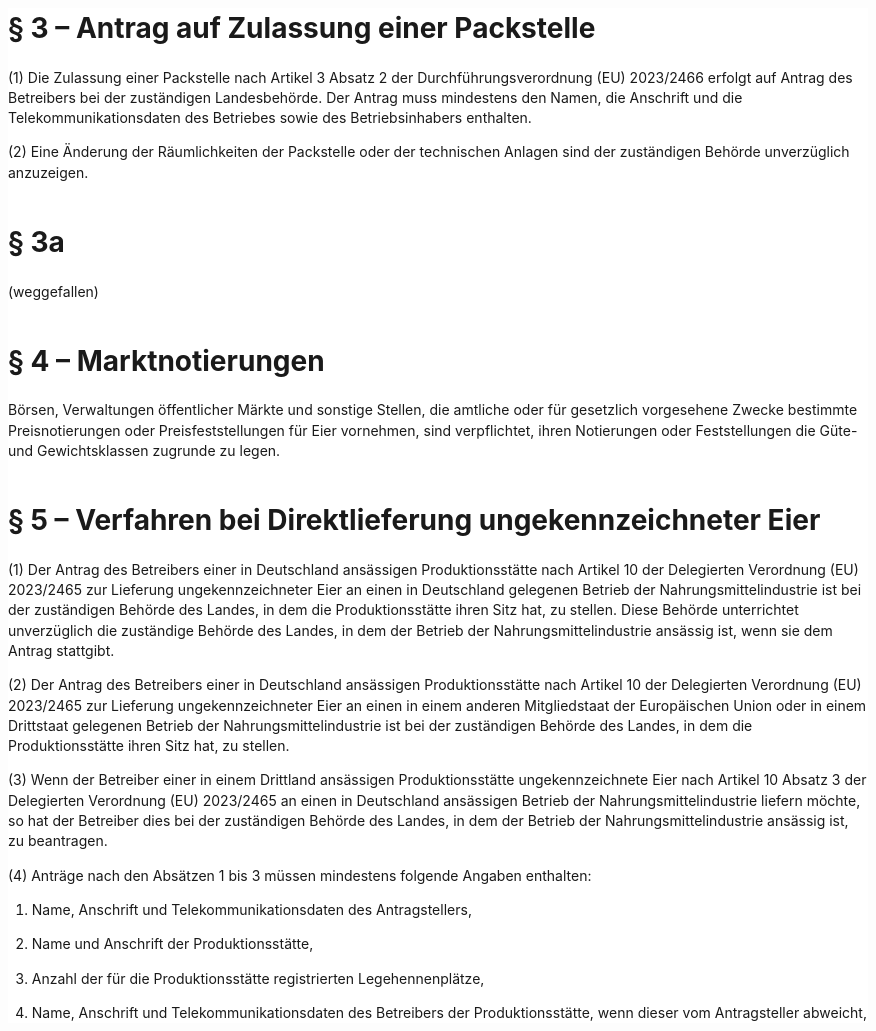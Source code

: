 # § 3 – Antrag auf Zulassung einer Packstelle

(1) Die Zulassung einer Packstelle nach Artikel 3 Absatz 2 der Durchführungsverordnung (EU) 2023/2466 erfolgt auf Antrag des Betreibers bei der zuständigen Landesbehörde. Der Antrag muss mindestens den Namen, die Anschrift und die Telekommunikationsdaten des Betriebes sowie des Betriebsinhabers enthalten.

(2) Eine Änderung der Räumlichkeiten der Packstelle oder der technischen Anlagen sind der zuständigen Behörde unverzüglich anzuzeigen.

# § 3a

(weggefallen)

# § 4 – Marktnotierungen

Börsen, Verwaltungen öffentlicher Märkte und sonstige Stellen, die amtliche oder für gesetzlich vorgesehene Zwecke bestimmte Preisnotierungen oder Preisfeststellungen für Eier vornehmen, sind verpflichtet, ihren Notierungen oder Feststellungen die Güte- und Gewichtsklassen zugrunde zu legen.

# § 5 – Verfahren bei Direktlieferung ungekennzeichneter Eier

(1) Der Antrag des Betreibers einer in Deutschland ansässigen Produktionsstätte nach Artikel 10 der Delegierten Verordnung (EU) 2023/2465 zur Lieferung ungekennzeichneter Eier an einen in Deutschland gelegenen Betrieb der Nahrungsmittelindustrie ist bei der zuständigen Behörde des Landes, in dem die Produktionsstätte ihren Sitz hat, zu stellen. Diese Behörde unterrichtet unverzüglich die zuständige Behörde des Landes, in dem der Betrieb der Nahrungsmittelindustrie ansässig ist, wenn sie dem Antrag stattgibt.

(2) Der Antrag des Betreibers einer in Deutschland ansässigen Produktionsstätte nach Artikel 10 der Delegierten Verordnung (EU) 2023/2465 zur Lieferung ungekennzeichneter Eier an einen in einem anderen Mitgliedstaat der Europäischen Union oder in einem Drittstaat gelegenen Betrieb der Nahrungsmittelindustrie ist bei der zuständigen Behörde des Landes, in dem die Produktionsstätte ihren Sitz hat, zu stellen.

(3) Wenn der Betreiber einer in einem Drittland ansässigen Produktionsstätte ungekennzeichnete Eier nach Artikel 10 Absatz 3 der Delegierten Verordnung (EU) 2023/2465 an einen in Deutschland ansässigen Betrieb der Nahrungsmittelindustrie liefern möchte, so hat der Betreiber dies bei der zuständigen Behörde des Landes, in dem der Betrieb der Nahrungsmittelindustrie ansässig ist, zu beantragen.

(4) Anträge nach den Absätzen 1 bis 3 müssen mindestens folgende Angaben enthalten:

1. Name, Anschrift und Telekommunikationsdaten des Antragstellers,

2. Name und Anschrift der Produktionsstätte,

3. Anzahl der für die Produktionsstätte registrierten Legehennenplätze,

4. Name, Anschrift und Telekommunikationsdaten des Betreibers der Produktionsstätte, wenn dieser vom Antragsteller abweicht,
